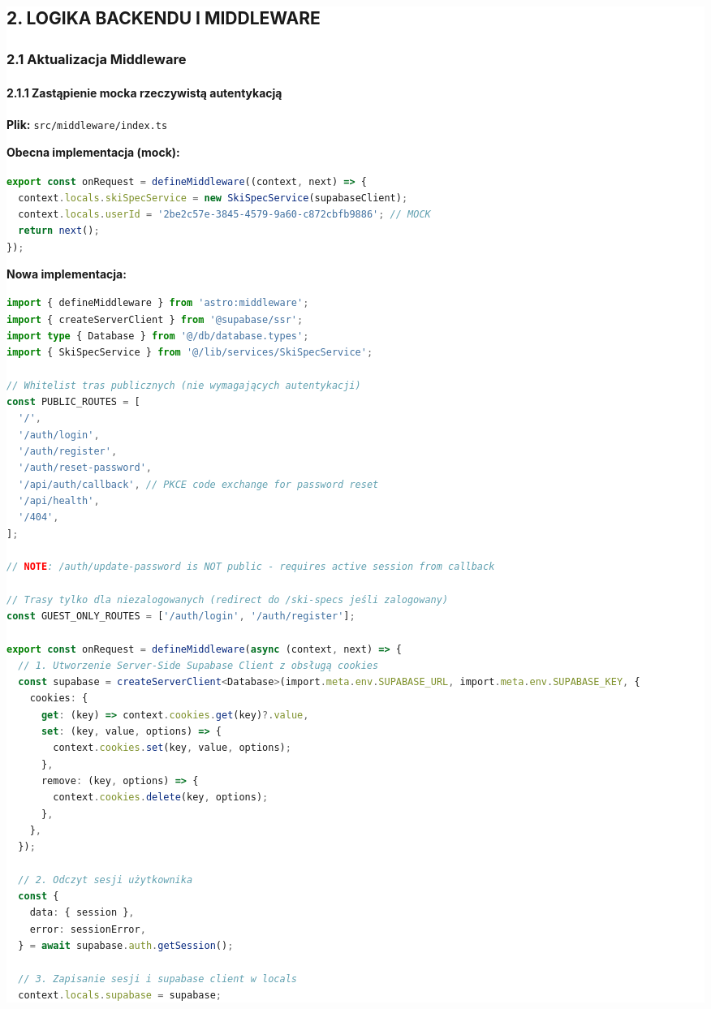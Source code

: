 
## 2. LOGIKA BACKENDU I MIDDLEWARE

### 2.1 Aktualizacja Middleware

#### 2.1.1 Zastąpienie mocka rzeczywistą autentykacją

**Plik:** `src/middleware/index.ts`

**Obecna implementacja (mock):**

```typescript
export const onRequest = defineMiddleware((context, next) => {
  context.locals.skiSpecService = new SkiSpecService(supabaseClient);
  context.locals.userId = '2be2c57e-3845-4579-9a60-c872cbfb9886'; // MOCK
  return next();
});
```

**Nowa implementacja:**

```typescript
import { defineMiddleware } from 'astro:middleware';
import { createServerClient } from '@supabase/ssr';
import type { Database } from '@/db/database.types';
import { SkiSpecService } from '@/lib/services/SkiSpecService';

// Whitelist tras publicznych (nie wymagających autentykacji)
const PUBLIC_ROUTES = [
  '/',
  '/auth/login',
  '/auth/register',
  '/auth/reset-password',
  '/api/auth/callback', // PKCE code exchange for password reset
  '/api/health',
  '/404',
];

// NOTE: /auth/update-password is NOT public - requires active session from callback

// Trasy tylko dla niezalogowanych (redirect do /ski-specs jeśli zalogowany)
const GUEST_ONLY_ROUTES = ['/auth/login', '/auth/register'];

export const onRequest = defineMiddleware(async (context, next) => {
  // 1. Utworzenie Server-Side Supabase Client z obsługą cookies
  const supabase = createServerClient<Database>(import.meta.env.SUPABASE_URL, import.meta.env.SUPABASE_KEY, {
    cookies: {
      get: (key) => context.cookies.get(key)?.value,
      set: (key, value, options) => {
        context.cookies.set(key, value, options);
      },
      remove: (key, options) => {
        context.cookies.delete(key, options);
      },
    },
  });

  // 2. Odczyt sesji użytkownika
  const {
    data: { session },
    error: sessionError,
  } = await supabase.auth.getSession();

  // 3. Zapisanie sesji i supabase client w locals
  context.locals.supabase = supabase;
```
